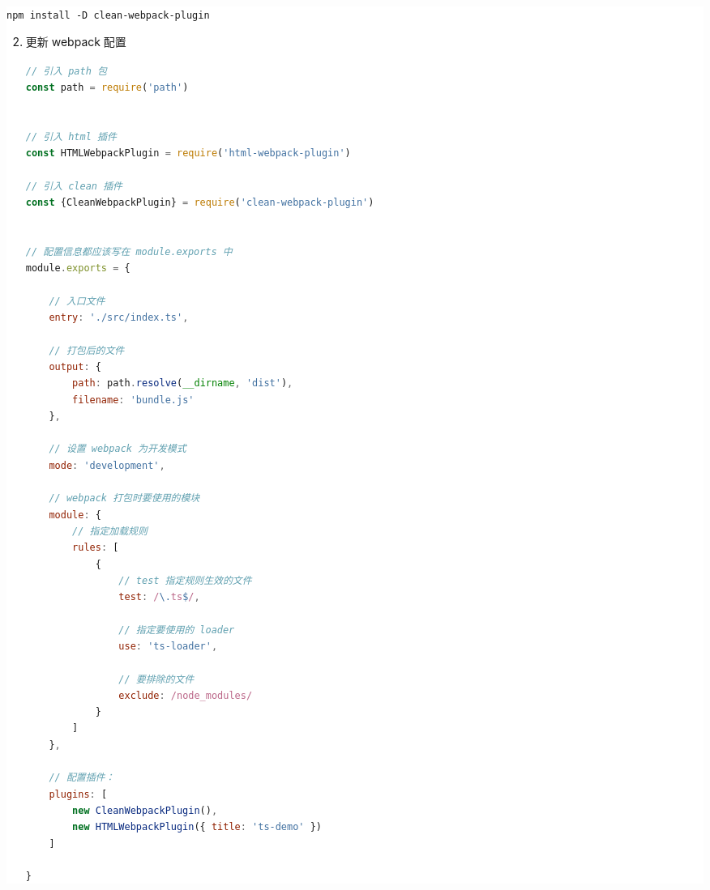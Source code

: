    ```shell
   npm install -D clean-webpack-plugin
   ```

2. 更新 webpack 配置

   ```javascript
   // 引入 path 包
   const path = require('path')
   
   
   // 引入 html 插件
   const HTMLWebpackPlugin = require('html-webpack-plugin')
   
   // 引入 clean 插件
   const {CleanWebpackPlugin} = require('clean-webpack-plugin')
   
   
   // 配置信息都应该写在 module.exports 中
   module.exports = {
   
       // 入口文件
       entry: './src/index.ts',
   
       // 打包后的文件
       output: {
           path: path.resolve(__dirname, 'dist'),
           filename: 'bundle.js'
       },
   
       // 设置 webpack 为开发模式
       mode: 'development',
   
       // webpack 打包时要使用的模块
       module: {
           // 指定加载规则
           rules: [
               {
                   // test 指定规则生效的文件
                   test: /\.ts$/,
   
                   // 指定要使用的 loader
                   use: 'ts-loader',
   
                   // 要排除的文件
                   exclude: /node_modules/
               }
           ]
       },
   
       // 配置插件：
       plugins: [
           new CleanWebpackPlugin(),
           new HTMLWebpackPlugin({ title: 'ts-demo' })
       ]
   
   }
   ```
